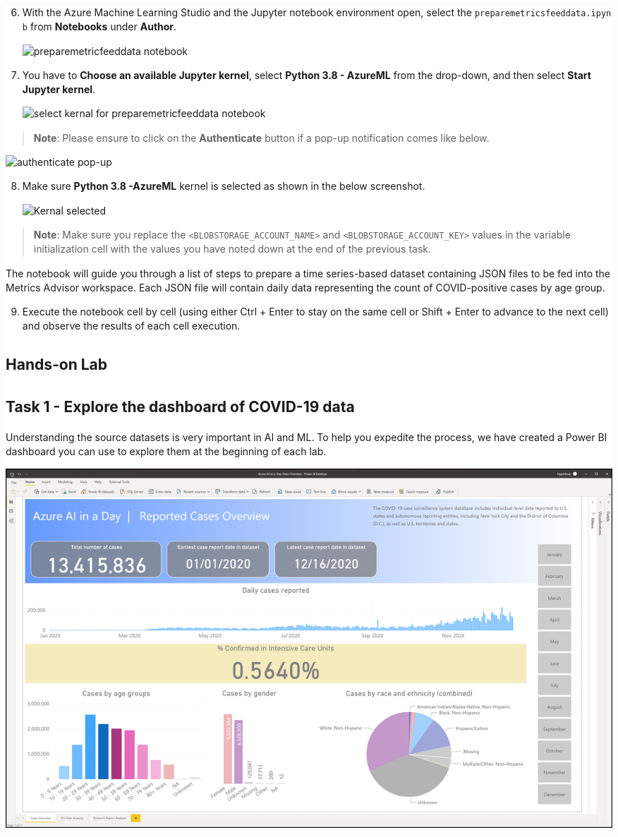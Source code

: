 6. With the Azure Machine Learning Studio and the Jupyter notebook environment open, select the `preparemetricsfeeddata.ipynb` from **Notebooks** under **Author**.

    ![preparemetricfeeddata notebook](media/notebook_05.png)

7. You have to **Choose an available Jupyter kernel**, select **Python 3.8 - AzureML** from the drop-down, and then select **Start Jupyter kernel**.

    ![select kernal for preparemetricfeeddata notebook](media/AI-notebook-kernal-update.png)
    
>**Note**: Please ensure to click on the **Authenticate** button if a pop-up notification comes like below.

   ![authenticate pop-up](media/AI-notebook-authenticate.png)
   
8. Make sure **Python 3.8 -AzureML** kernel is selected as shown in the below screenshot.

   ![Kernal selected](media/AI-notebook-python3.8-kernal.png) 

> **Note**: Make sure you replace the `<BLOBSTORAGE_ACCOUNT_NAME>` and `<BLOBSTORAGE_ACCOUNT_KEY>` values in the variable initialization cell with the values you have noted down at the end of the previous task.

   The notebook will guide you through a list of steps to prepare a time series-based dataset containing JSON files to be fed into the Metrics Advisor workspace. Each JSON file will contain daily data representing the count of COVID-positive cases by age group.

9. Execute the notebook cell by cell (using either Ctrl + Enter to stay on the same cell or Shift + Enter to advance to the next cell) and observe the results of each cell execution.

## Hands-on Lab

## Task 1 - Explore the dashboard of COVID-19 data

Understanding the source datasets is very important in AI and ML. To help you expedite the process, we have created a Power BI dashboard you can use to explore them at the beginning of each lab.

![Azure AI in a Day datasets](./media/SHC1.png)
